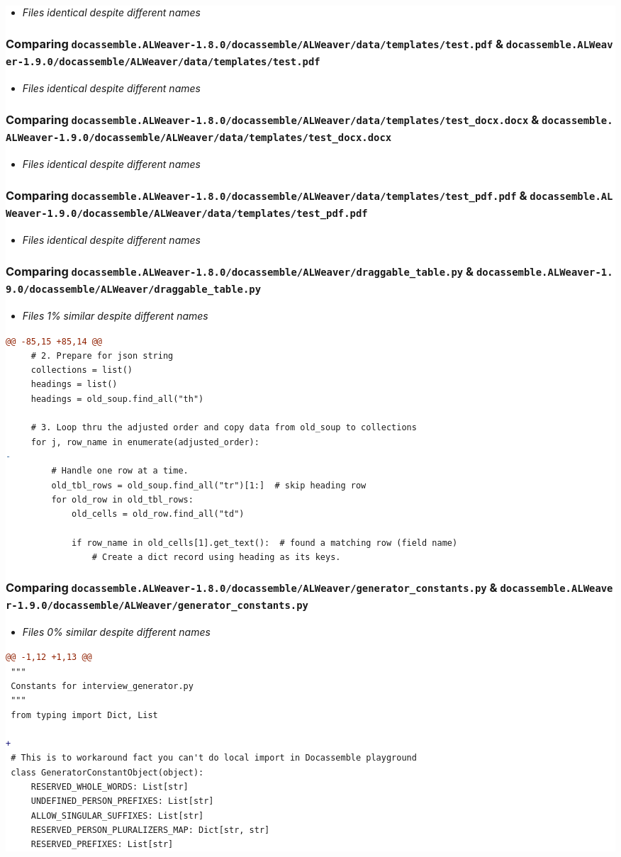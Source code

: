  * *Files identical despite different names*

### Comparing `docassemble.ALWeaver-1.8.0/docassemble/ALWeaver/data/templates/test.pdf` & `docassemble.ALWeaver-1.9.0/docassemble/ALWeaver/data/templates/test.pdf`

 * *Files identical despite different names*

### Comparing `docassemble.ALWeaver-1.8.0/docassemble/ALWeaver/data/templates/test_docx.docx` & `docassemble.ALWeaver-1.9.0/docassemble/ALWeaver/data/templates/test_docx.docx`

 * *Files identical despite different names*

### Comparing `docassemble.ALWeaver-1.8.0/docassemble/ALWeaver/data/templates/test_pdf.pdf` & `docassemble.ALWeaver-1.9.0/docassemble/ALWeaver/data/templates/test_pdf.pdf`

 * *Files identical despite different names*

### Comparing `docassemble.ALWeaver-1.8.0/docassemble/ALWeaver/draggable_table.py` & `docassemble.ALWeaver-1.9.0/docassemble/ALWeaver/draggable_table.py`

 * *Files 1% similar despite different names*

```diff
@@ -85,15 +85,14 @@
     # 2. Prepare for json string
     collections = list()
     headings = list()
     headings = old_soup.find_all("th")
 
     # 3. Loop thru the adjusted order and copy data from old_soup to collections
     for j, row_name in enumerate(adjusted_order):
-
         # Handle one row at a time.
         old_tbl_rows = old_soup.find_all("tr")[1:]  # skip heading row
         for old_row in old_tbl_rows:
             old_cells = old_row.find_all("td")
 
             if row_name in old_cells[1].get_text():  # found a matching row (field name)
                 # Create a dict record using heading as its keys.
```

### Comparing `docassemble.ALWeaver-1.8.0/docassemble/ALWeaver/generator_constants.py` & `docassemble.ALWeaver-1.9.0/docassemble/ALWeaver/generator_constants.py`

 * *Files 0% similar despite different names*

```diff
@@ -1,12 +1,13 @@
 """
 Constants for interview_generator.py
 """
 from typing import Dict, List
 
+
 # This is to workaround fact you can't do local import in Docassemble playground
 class GeneratorConstantObject(object):
     RESERVED_WHOLE_WORDS: List[str]
     UNDEFINED_PERSON_PREFIXES: List[str]
     ALLOW_SINGULAR_SUFFIXES: List[str]
     RESERVED_PERSON_PLURALIZERS_MAP: Dict[str, str]
     RESERVED_PREFIXES: List[str]
```